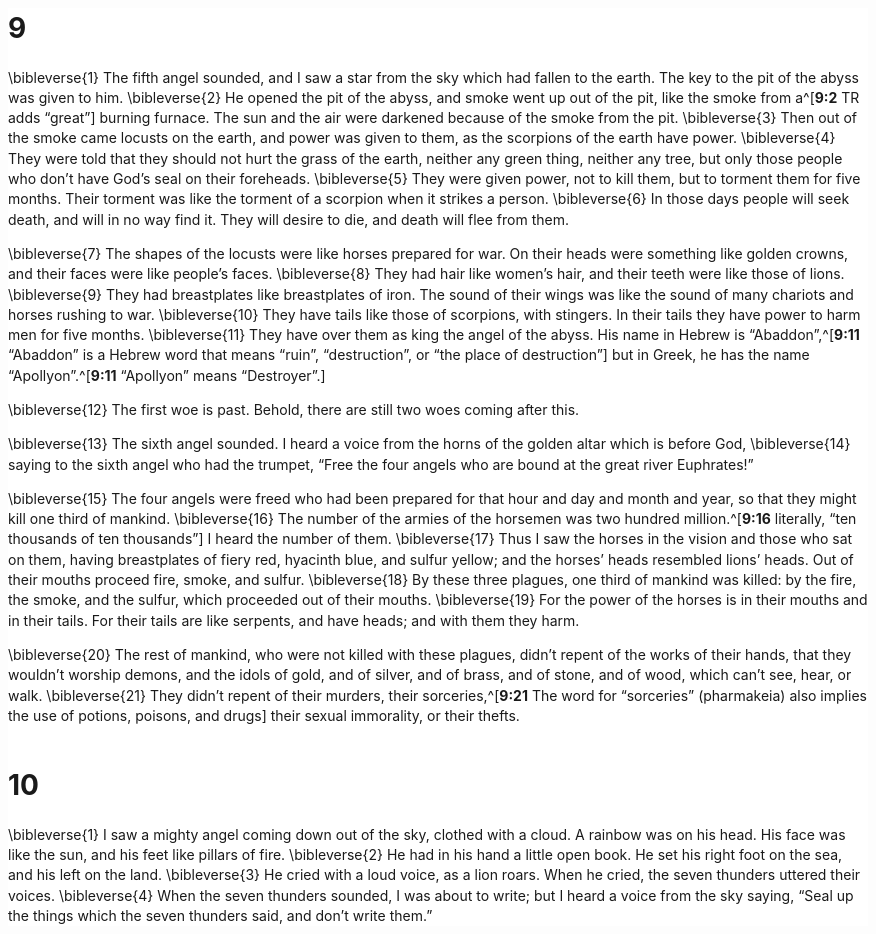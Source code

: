 
# 9 
\bibleverse{1} The fifth angel sounded, and I saw a star from the sky which had fallen to the earth. The key to the pit of the abyss was given to him. \bibleverse{2} He opened the pit of the abyss, and smoke went up out of the pit, like the smoke from a^[**9:2** TR adds “great”] burning furnace. The sun and the air were darkened because of the smoke from the pit. \bibleverse{3} Then out of the smoke came locusts on the earth, and power was given to them, as the scorpions of the earth have power. \bibleverse{4} They were told that they should not hurt the grass of the earth, neither any green thing, neither any tree, but only those people who don’t have God’s seal on their foreheads. \bibleverse{5} They were given power, not to kill them, but to torment them for five months. Their torment was like the torment of a scorpion when it strikes a person. \bibleverse{6} In those days people will seek death, and will in no way find it. They will desire to die, and death will flee from them. 


\bibleverse{7} The shapes of the locusts were like horses prepared for war. On their heads were something like golden crowns, and their faces were like people’s faces. \bibleverse{8} They had hair like women’s hair, and their teeth were like those of lions. \bibleverse{9} They had breastplates like breastplates of iron. The sound of their wings was like the sound of many chariots and horses rushing to war. \bibleverse{10} They have tails like those of scorpions, with stingers. In their tails they have power to harm men for five months. \bibleverse{11} They have over them as king the angel of the abyss. His name in Hebrew is “Abaddon”,^[**9:11** “Abaddon” is a Hebrew word that means “ruin”, “destruction”, or “the place of destruction”] but in Greek, he has the name “Apollyon”.^[**9:11** “Apollyon” means “Destroyer”.] 
 

\bibleverse{12} The first woe is past. Behold, there are still two woes coming after this. 

\bibleverse{13} The sixth angel sounded. I heard a voice from the horns of the golden altar which is before God, \bibleverse{14} saying to the sixth angel who had the trumpet, “Free the four angels who are bound at the great river Euphrates!” 

\bibleverse{15} The four angels were freed who had been prepared for that hour and day and month and year, so that they might kill one third of mankind. \bibleverse{16} The number of the armies of the horsemen was two hundred million.^[**9:16** literally, “ten thousands of ten thousands”] I heard the number of them. \bibleverse{17} Thus I saw the horses in the vision and those who sat on them, having breastplates of fiery red, hyacinth blue, and sulfur yellow; and the horses’ heads resembled lions’ heads. Out of their mouths proceed fire, smoke, and sulfur. \bibleverse{18} By these three plagues, one third of mankind was killed: by the fire, the smoke, and the sulfur, which proceeded out of their mouths. \bibleverse{19} For the power of the horses is in their mouths and in their tails. For their tails are like serpents, and have heads; and with them they harm. 


\bibleverse{20} The rest of mankind, who were not killed with these plagues, didn’t repent of the works of their hands, that they wouldn’t worship demons, and the idols of gold, and of silver, and of brass, and of stone, and of wood, which can’t see, hear, or walk. \bibleverse{21} They didn’t repent of their murders, their sorceries,^[**9:21** The word for “sorceries” (pharmakeia) also implies the use of potions, poisons, and drugs] their sexual immorality, or their thefts.
 

# 10 
\bibleverse{1} I saw a mighty angel coming down out of the sky, clothed with a cloud. A rainbow was on his head. His face was like the sun, and his feet like pillars of fire. \bibleverse{2} He had in his hand a little open book. He set his right foot on the sea, and his left on the land. \bibleverse{3} He cried with a loud voice, as a lion roars. When he cried, the seven thunders uttered their voices. \bibleverse{4} When the seven thunders sounded, I was about to write; but I heard a voice from the sky saying, “Seal up the things which the seven thunders said, and don’t write them.” 

